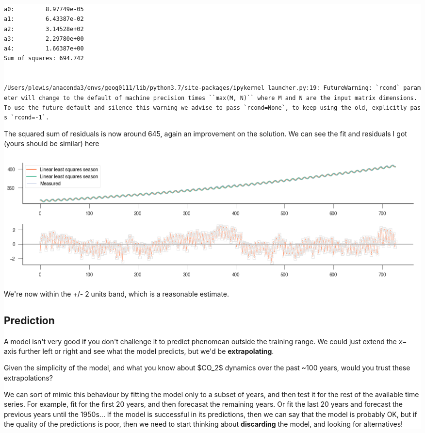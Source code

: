     a0:         8.97749e-05
    a1:         6.43387e-02
    a2:         3.14528e+02
    a3:         2.29780e+00
    a4:         1.66387e+00
    Sum of squares: 694.742


    /Users/plewis/anaconda3/envs/geog0111/lib/python3.7/site-packages/ipykernel_launcher.py:19: FutureWarning: `rcond` parameter will change to the default of machine precision times ``max(M, N)`` where M and N are the input matrix dimensions.
    To use the future default and silence this warning we advise to pass `rcond=None`, to keep using the old, explicitly pass `rcond=-1`.


The squared sum of residuals is now around 645, again an improvement on the solution. We can see the fit and residuals I got (yours should be similar) here

![quadratic with seasonal shift](images/quadratic_season_shift.png)

We're now within the +/- 2 units band, which is a reasonable estimate.

## Prediction

A model isn't very good if you don't challenge it to predict phenomean outside the training range. We could just extend the $x-$ axis further left or right and see what the model predicts, but we'd be **extrapolating**. 

<div class="alert alert-success">
Given the simplicity of the model, and what you know about $CO_2$ dynamics over the past ~100 years, would you trust these extrapolations?
</div>

We can sort of mimic this behaviour by fitting the model only to a subset of years, and then test it for the rest of the available time series. For example, fit for the first 20 years, and then forecasat the remaining years. Or fit the last 20 years and forecast the previous years until the 1950s... If the model is successful in its predictions, then we can say that the model is probably OK, but if the quality of the predictions is poor, then we need to start thinking about **discarding** the model, and looking for alternatives!


